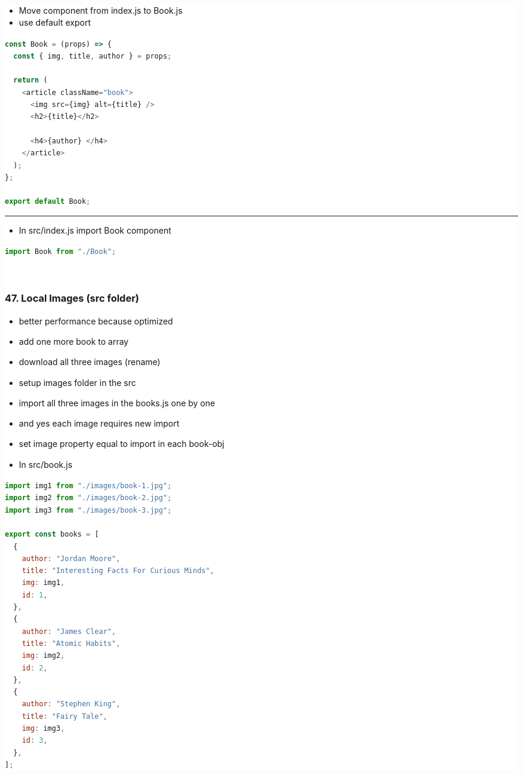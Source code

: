 - Move component from index.js to Book.js
- use default export

```js
const Book = (props) => {
  const { img, title, author } = props;

  return (
    <article className="book">
      <img src={img} alt={title} />
      <h2>{title}</h2>

      <h4>{author} </h4>
    </article>
  );
};

export default Book;
```

---

- In src/index.js import Book component

```js
import Book from "./Book";
```

<br>

### 47. Local Images (src folder)<a id="47"> </a>

- better performance because optimized
- add one more book to array
- download all three images (rename)
- setup images folder in the src
- import all three images in the books.js one by one
- and yes each image requires new import
- set image property equal to import in each book-obj

- In src/book.js

```js
import img1 from "./images/book-1.jpg";
import img2 from "./images/book-2.jpg";
import img3 from "./images/book-3.jpg";

export const books = [
  {
    author: "Jordan Moore",
    title: "Interesting Facts For Curious Minds",
    img: img1,
    id: 1,
  },
  {
    author: "James Clear",
    title: "Atomic Habits",
    img: img2,
    id: 2,
  },
  {
    author: "Stephen King",
    title: "Fairy Tale",
    img: img3,
    id: 3,
  },
];
```